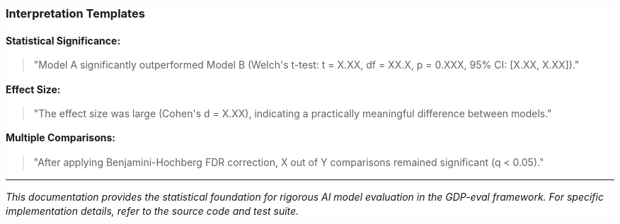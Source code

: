 ### Interpretation Templates

**Statistical Significance:**
> "Model A significantly outperformed Model B (Welch's t-test: t = X.XX, df = XX.X, p = 0.XXX, 95% CI: [X.XX, X.XX])."

**Effect Size:**
> "The effect size was large (Cohen's d = X.XX), indicating a practically meaningful difference between models."

**Multiple Comparisons:**
> "After applying Benjamini-Hochberg FDR correction, X out of Y comparisons remained significant (q < 0.05)."

---

*This documentation provides the statistical foundation for rigorous AI model evaluation in the GDP-eval framework. For specific implementation details, refer to the source code and test suite.*